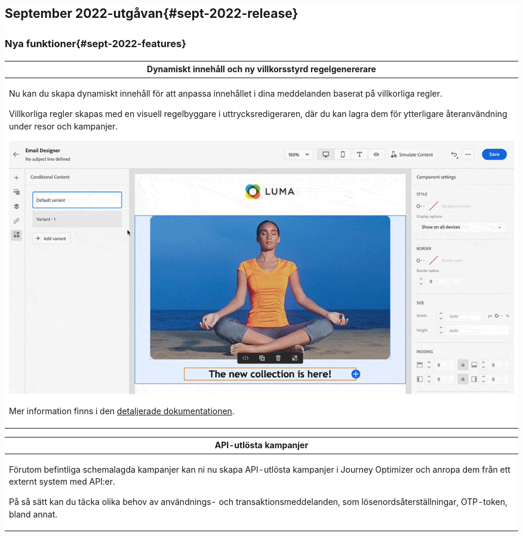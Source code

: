 
## September 2022-utgåvan{#sept-2022-release}

### Nya funktioner{#sept-2022-features}

<table>
<thead>
<tr>
<th><strong>Dynamiskt innehåll och ny villkorsstyrd regelgenererare</strong><br/></th>
</tr>
</thead>
<tbody>
<tr>
<td>
<p>Nu kan du skapa dynamiskt innehåll för att anpassa innehållet i dina meddelanden baserat på villkorliga regler.</p> 
<p>Villkorliga regler skapas med en visuell regelbyggare i uttrycksredigeraren, där du kan lagra dem för ytterligare återanvändning under resor och kampanjer.</p>
<img src="assets/do-not-localize/dynamic-content.gif"/>
<p>Mer information finns i den <a href="../personalization/get-started-dynamic-content.md">detaljerade dokumentationen</a>.
</td>
</tr>
</tbody>
</table>

<table>
<thead>
<tr>
<th><strong>API-utlösta kampanjer</strong><br/></th>
</tr>
</thead>
<tbody>
<tr>
<td>
<p>Förutom befintliga schemalagda kampanjer kan ni nu skapa API-utlösta kampanjer i Journey Optimizer och anropa dem från ett externt system med API:er.</p>
<p>På så sätt kan du täcka olika behov av användnings- och transaktionsmeddelanden, som lösenordsåterställningar, OTP-token, bland annat.</p>